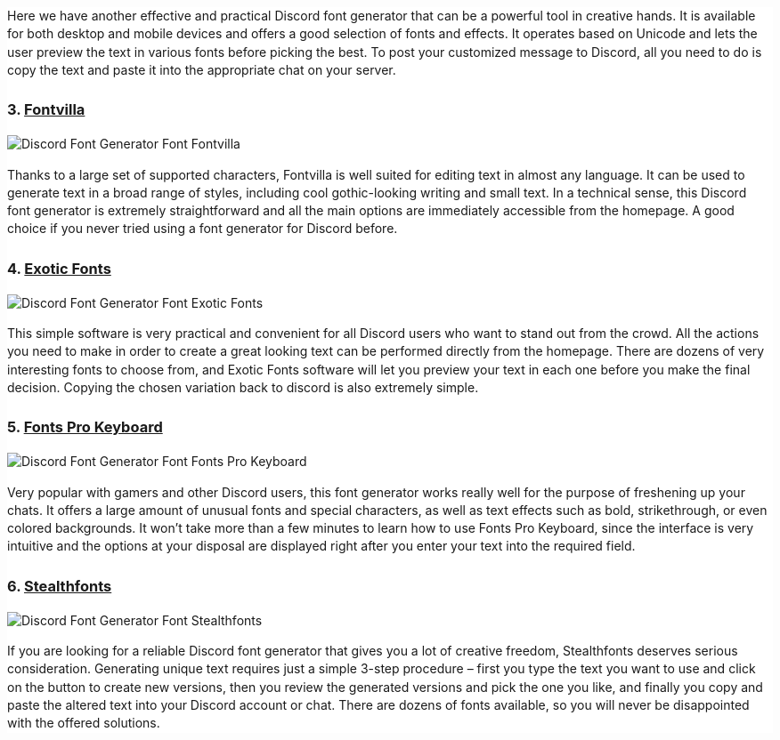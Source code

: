 Here we have another effective and practical Discord font generator that can be a powerful tool in creative hands. It is available for both desktop and mobile devices and offers a good selection of fonts and effects. It operates based on Unicode and lets the user preview the text in various fonts before picking the best. To post your customized message to Discord, all you need to do is copy the text and paste it into the appropriate chat on your server.

### 3\. [Fontvilla](https://fontvilla.com/discord-font-generator/)

![Discord Font Generator Font Fontvilla](https://images.wondershare.com/filmora/article-images/fontvilla-discord-font-generator.jpg)

Thanks to a large set of supported characters, Fontvilla is well suited for editing text in almost any language. It can be used to generate text in a broad range of styles, including cool gothic-looking writing and small text. In a technical sense, this Discord font generator is extremely straightforward and all the main options are immediately accessible from the homepage. A good choice if you never tried using a font generator for Discord before.

### 4\. [Exotic Fonts](https://exoticfonts.com/discord-fonts-generator/)

![Discord Font Generator Font Exotic Fonts](https://images.wondershare.com/filmora/article-images/exoticfonts-discord-font-generator.jpg)

This simple software is very practical and convenient for all Discord users who want to stand out from the crowd. All the actions you need to make in order to create a great looking text can be performed directly from the homepage. There are dozens of very interesting fonts to choose from, and Exotic Fonts software will let you preview your text in each one before you make the final decision. Copying the chosen variation back to discord is also extremely simple.

### 5\. [Fonts Pro Keyboard](https://fontsprokeyboard.com/discord-fonts-for-the-most-demanding-users-and-their-purpose)

![Discord Font Generator Font Fonts Pro Keyboard](https://images.wondershare.com/filmora/article-images/fontsprokeyboard-discord-font-generator.jpg)

Very popular with gamers and other Discord users, this font generator works really well for the purpose of freshening up your chats. It offers a large amount of unusual fonts and special characters, as well as text effects such as bold, strikethrough, or even colored backgrounds. It won’t take more than a few minutes to learn how to use Fonts Pro Keyboard, since the interface is very intuitive and the options at your disposal are displayed right after you enter your text into the required field.

### 6\. [Stealthfonts](https://stealthfonts.com/discord-fonts-generator/)

![Discord Font Generator Font Stealthfonts](https://images.wondershare.com/filmora/article-images/stealthfonts-discord-font-generator.jpg)

If you are looking for a reliable Discord font generator that gives you a lot of creative freedom, Stealthfonts deserves serious consideration. Generating unique text requires just a simple 3-step procedure – first you type the text you want to use and click on the button to create new versions, then you review the generated versions and pick the one you like, and finally you copy and paste the altered text into your Discord account or chat. There are dozens of fonts available, so you will never be disappointed with the offered solutions.
